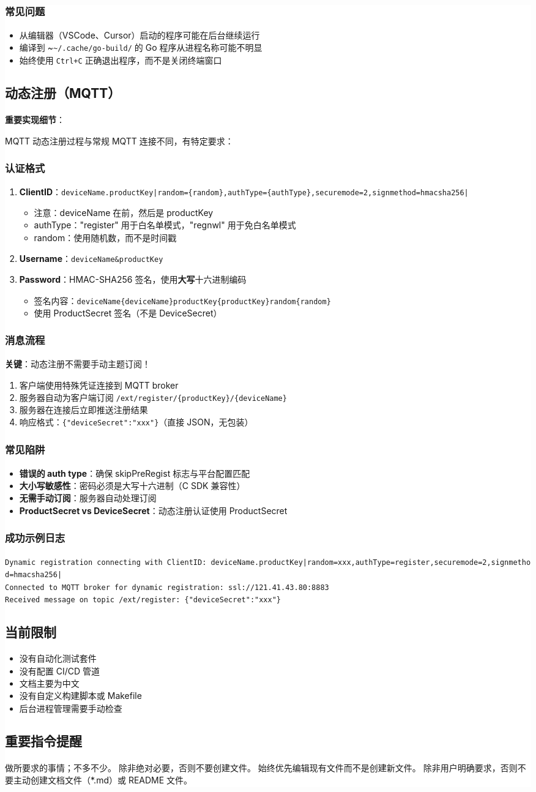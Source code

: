 ### 常见问题

- 从编辑器（VSCode、Cursor）启动的程序可能在后台继续运行
- 编译到 ~`~/.cache/go-build/` 的 Go 程序从进程名称可能不明显
- 始终使用 `Ctrl+C` 正确退出程序，而不是关闭终端窗口

## 动态注册（MQTT）

**重要实现细节**：

MQTT 动态注册过程与常规 MQTT 连接不同，有特定要求：

### 认证格式
1. **ClientID**：`deviceName.productKey|random={random},authType={authType},securemode=2,signmethod=hmacsha256|`
   - 注意：deviceName 在前，然后是 productKey
   - authType："register" 用于白名单模式，"regnwl" 用于免白名单模式
   - random：使用随机数，而不是时间戳

2. **Username**：`deviceName&productKey`

3. **Password**：HMAC-SHA256 签名，使用**大写**十六进制编码
   - 签名内容：`deviceName{deviceName}productKey{productKey}random{random}`
   - 使用 ProductSecret 签名（不是 DeviceSecret）

### 消息流程
**关键**：动态注册不需要手动主题订阅！

1. 客户端使用特殊凭证连接到 MQTT broker
2. 服务器自动为客户端订阅 `/ext/register/{productKey}/{deviceName}`
3. 服务器在连接后立即推送注册结果
4. 响应格式：`{"deviceSecret":"xxx"}`（直接 JSON，无包装）

### 常见陷阱
- **错误的 auth type**：确保 skipPreRegist 标志与平台配置匹配
- **大小写敏感性**：密码必须是大写十六进制（C SDK 兼容性）
- **无需手动订阅**：服务器自动处理订阅
- **ProductSecret vs DeviceSecret**：动态注册认证使用 ProductSecret

### 成功示例日志
```
Dynamic registration connecting with ClientID: deviceName.productKey|random=xxx,authType=register,securemode=2,signmethod=hmacsha256|
Connected to MQTT broker for dynamic registration: ssl://121.41.43.80:8883
Received message on topic /ext/register: {"deviceSecret":"xxx"}
```

## 当前限制

- 没有自动化测试套件
- 没有配置 CI/CD 管道
- 文档主要为中文
- 没有自定义构建脚本或 Makefile
- 后台进程管理需要手动检查

## 重要指令提醒

做所要求的事情；不多不少。
除非绝对必要，否则不要创建文件。
始终优先编辑现有文件而不是创建新文件。
除非用户明确要求，否则不要主动创建文档文件（*.md）或 README 文件。